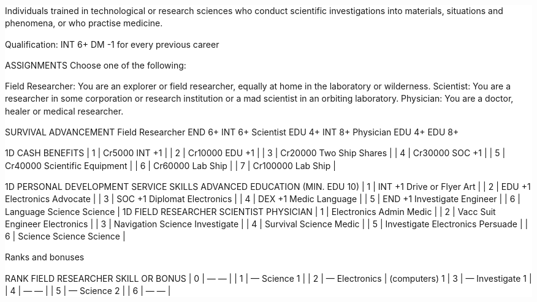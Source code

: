 Individuals trained in technological or research sciences who conduct scientific investigations into materials, situations and phenomena, or who practise medicine.

Qualification: INT 6+ DM -1 for every previous career

ASSIGNMENTS Choose one of the following:

Field Researcher: You are an explorer or field researcher, equally at home in the laboratory or wilderness. Scientist: You are a researcher in some corporation or research institution or a mad scientist in an orbiting laboratory. Physician: You are a doctor, healer or medical researcher.

SURVIVAL ADVANCEMENT Field Researcher END 6+ INT 6+ Scientist EDU 4+ INT 8+ Physician EDU 4+ EDU 8+

1D CASH BENEFITS
| 1 | Cr5000 INT +1 |
| 2 | Cr10000 EDU +1 |
| 3 | Cr20000 Two Ship Shares |
| 4 | Cr30000 SOC +1 |
| 5 | Cr40000 Scientific Equipment |
| 6 | Cr60000 Lab Ship |
| 7 | Cr100000 Lab Ship |

1D PERSONAL DEVELOPMENT SERVICE SKILLS ADVANCED EDUCATION (MIN. EDU 10)
| 1 | INT +1 Drive or Flyer Art |
| 2 | EDU +1 Electronics Advocate |
| 3 | SOC +1 Diplomat Electronics |
| 4 | DEX +1 Medic Language |
| 5 | END +1 Investigate Engineer |
| 6 | Language Science Science | 1D FIELD RESEARCHER SCIENTIST PHYSICIAN
| 1 | Electronics Admin Medic |
| 2 | Vacc Suit Engineer Electronics |
| 3 | Navigation Science Investigate |
| 4 | Survival Science Medic |
| 5 | Investigate Electronics Persuade |
| 6 | Science Science Science |

Ranks and bonuses

RANK FIELD RESEARCHER SKILL OR BONUS
| 0 | — — |
| 1 | — Science 1 |
| 2 | — Electronics |
(computers) 1
| 3 | — Investigate 1 |
| 4 | — — |
| 5 | — Science 2 |
| 6 | — — |

